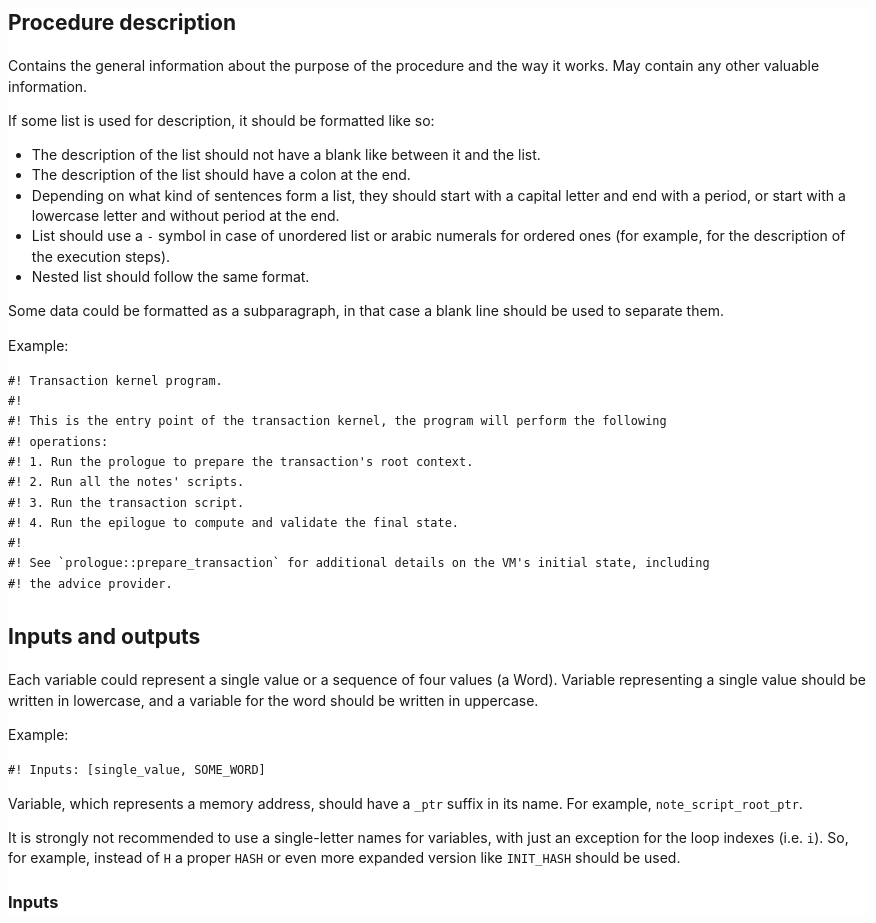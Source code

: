## Procedure description

Contains the general information about the purpose of the procedure and the way it works. May contain any other valuable information.

If some list is used for description, it should be formatted like so:

- The description of the list should not have a blank like between it and the list.
- The description of the list should have a colon at the end.
- Depending on what kind of sentences form a list, they should start with a capital letter and end with a period, or start with a lowercase letter and without period at the end.
- List should use a `-` symbol in case of unordered list or arabic numerals for ordered ones (for example, for the description of the execution steps).
- Nested list should follow the same format.

Some data could be formatted as a subparagraph, in that case a blank line should be used to separate them.

Example:

```masm
#! Transaction kernel program.
#!
#! This is the entry point of the transaction kernel, the program will perform the following
#! operations:
#! 1. Run the prologue to prepare the transaction's root context.
#! 2. Run all the notes' scripts.
#! 3. Run the transaction script.
#! 4. Run the epilogue to compute and validate the final state.
#!
#! See `prologue::prepare_transaction` for additional details on the VM's initial state, including 
#! the advice provider.
```

## Inputs and outputs

Each variable could represent a single value or a sequence of four values (a Word). Variable representing a single value should be written in lowercase, and a variable for the word should be written in uppercase.

Example:

```masm
#! Inputs: [single_value, SOME_WORD]
```

Variable, which represents a memory address, should have a `_ptr` suffix in its name. For example, `note_script_root_ptr`.

It is strongly not recommended to use a single-letter names for variables, with just an exception for the loop indexes (i.e. `i`). So, for example, instead of `H` a proper `HASH` or even more expanded version like `INIT_HASH` should be used.

### Inputs
